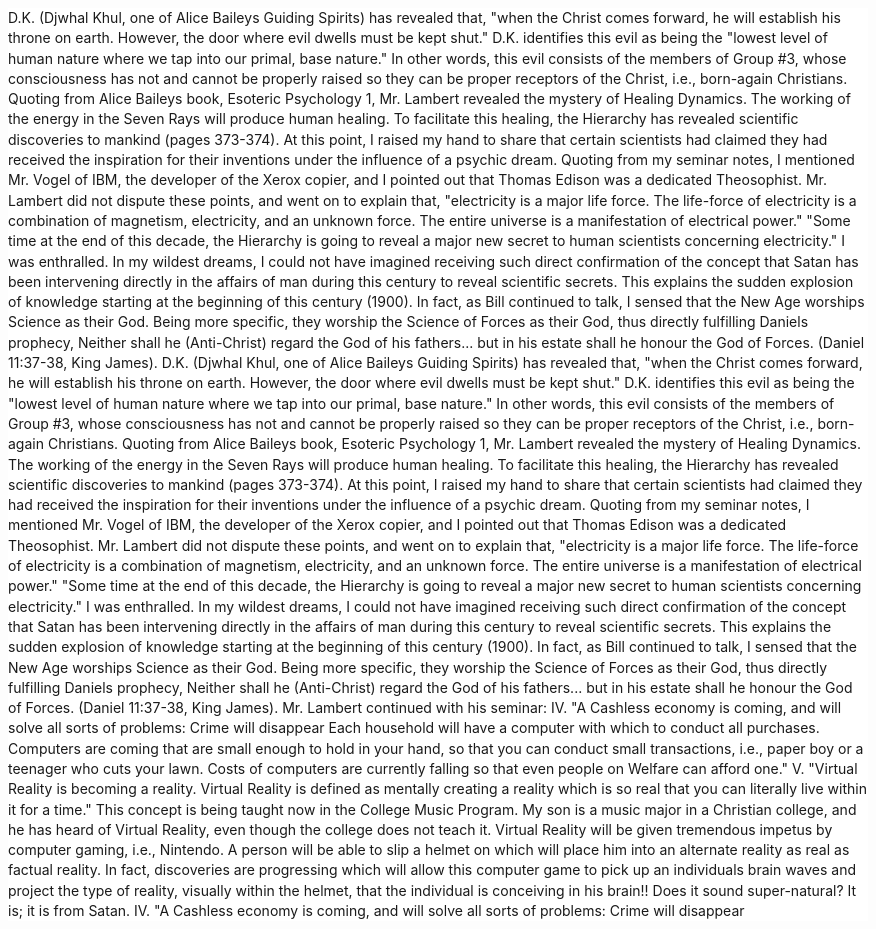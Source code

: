 D.K. (Djwhal Khul, one of Alice Baileys Guiding Spirits) has revealed that, "when the Christ comes forward, he will establish his throne on earth. However, the door where evil dwells must be kept shut." D.K. identifies this evil as being the "lowest level of human nature where we tap into our primal, base nature." In other words, this evil consists of the members of Group #3, whose consciousness has not and cannot be properly raised so they can be proper receptors of the Christ, i.e., born-again Christians. Quoting from Alice Baileys book, Esoteric Psychology 1, Mr. Lambert revealed the mystery of Healing Dynamics. The working of the energy in the Seven Rays will produce human healing. To facilitate this healing, the Hierarchy has revealed scientific discoveries to mankind (pages 373-374). At this point, I raised my hand to share that certain scientists had claimed they had received the inspiration for their inventions under the influence of a psychic dream. Quoting from my seminar notes, I mentioned Mr. Vogel of IBM, the developer of the Xerox copier, and I pointed out that Thomas Edison was a dedicated Theosophist. Mr. Lambert did not dispute these points, and went on to explain that, "electricity is a major life force. The life-force of electricity is a combination of magnetism, electricity, and an unknown force. The entire universe is a manifestation of electrical power." "Some time at the end of this decade, the Hierarchy is going to reveal a major new secret to human scientists concerning electricity." I was enthralled. In my wildest dreams, I could not have imagined receiving such direct confirmation of the concept that Satan has been intervening directly in the affairs of man during this century to reveal scientific secrets. This explains the sudden explosion of knowledge starting at the beginning of this century (1900). In fact, as Bill continued to talk, I sensed that the New Age worships Science as their God. Being more specific, they worship the Science of Forces as their God, thus directly fulfilling Daniels prophecy, Neither shall he (Anti-Christ) regard the God of his fathers... but in his estate shall he honour the God of Forces. (Daniel 11:37-38, King James).
D.K. (Djwhal Khul, one of Alice Baileys Guiding Spirits) has revealed that,
"when the Christ comes forward, he will establish his throne on earth. However, the door where evil dwells must be kept shut." D.K. identifies this evil as being the "lowest level of human nature where we tap into our primal, base nature."
In other words, this evil consists of the members of Group #3, whose consciousness has not and cannot be properly raised so they can be proper receptors of the Christ, i.e., born-again Christians. Quoting from Alice Baileys book, Esoteric Psychology 1, Mr. Lambert revealed the mystery of Healing Dynamics. The working of the energy in the Seven Rays will produce human healing. To facilitate this healing, the Hierarchy has revealed scientific discoveries to mankind (pages 373-374). At this point, I raised my hand to share that certain scientists had claimed they had received the inspiration for their inventions under the influence of a psychic dream. Quoting from my seminar notes, I mentioned Mr. Vogel of IBM, the developer of the Xerox copier, and I pointed out that Thomas Edison was a dedicated Theosophist. Mr. Lambert did not dispute these points, and went on to explain that,
"electricity is a major life force. The life-force of electricity is a combination of magnetism, electricity, and an unknown force. The entire universe is a manifestation of electrical power." "Some time at the end of this decade, the Hierarchy is going to reveal a major new secret to human scientists concerning electricity."
I was enthralled. In my wildest dreams, I could not have imagined receiving such direct confirmation of the concept that Satan has been intervening directly in the affairs of man during this century to reveal scientific secrets. This explains the sudden explosion of knowledge starting at the beginning of this century (1900). In fact, as Bill continued to talk, I sensed that the New Age worships Science as their God. Being more specific, they worship the Science of Forces as their God, thus directly fulfilling Daniels prophecy,
Neither shall he (Anti-Christ) regard the God of his fathers... but in his estate shall he honour the God of Forces. (Daniel 11:37-38, King James).
Mr. Lambert continued with his seminar:
IV. "A Cashless economy is coming, and will solve all sorts of problems: Crime will disappear Each household will have a computer with which to conduct all purchases. Computers are coming that are small enough to hold in your hand, so that you can conduct small transactions, i.e., paper boy or a teenager who cuts your lawn. Costs of computers are currently falling so that even people on Welfare can afford one." V. "Virtual Reality is becoming a reality. Virtual Reality is defined as mentally creating a reality which is so real that you can literally live within it for a time." This concept is being taught now in the College Music Program. My son is a music major in a Christian college, and he has heard of Virtual Reality, even though the college does not teach it. Virtual Reality will be given tremendous impetus by computer gaming, i.e., Nintendo. A person will be able to slip a helmet on which will place him into an alternate reality as real as factual reality. In fact, discoveries are progressing which will allow this computer game to pick up an individuals brain waves and project the type of reality, visually within the helmet, that the individual is conceiving in his brain!! Does it sound super-natural? It is; it is from Satan.
IV. "A Cashless economy is coming, and will solve all sorts of problems:
Crime will disappear